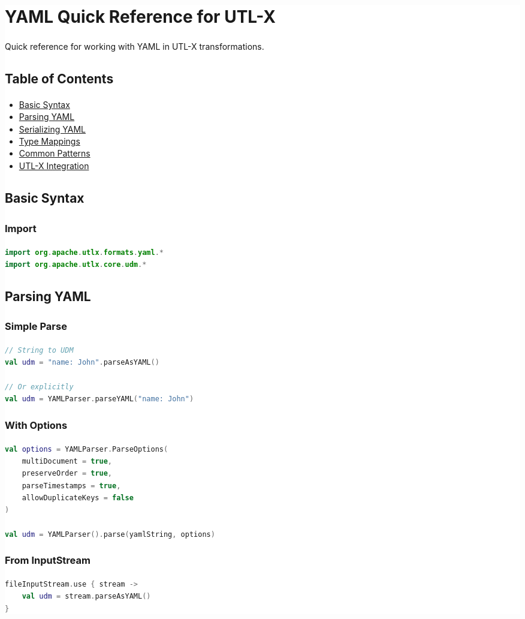 # YAML Quick Reference for UTL-X

Quick reference for working with YAML in UTL-X transformations.

## Table of Contents

- [Basic Syntax](#basic-syntax)
- [Parsing YAML](#parsing-yaml)
- [Serializing YAML](#serializing-yaml)
- [Type Mappings](#type-mappings)
- [Common Patterns](#common-patterns)
- [UTL-X Integration](#utl-x-integration)

## Basic Syntax

### Import

```kotlin
import org.apache.utlx.formats.yaml.*
import org.apache.utlx.core.udm.*
```

## Parsing YAML

### Simple Parse

```kotlin
// String to UDM
val udm = "name: John".parseAsYAML()

// Or explicitly
val udm = YAMLParser.parseYAML("name: John")
```

### With Options

```kotlin
val options = YAMLParser.ParseOptions(
    multiDocument = true,
    preserveOrder = true,
    parseTimestamps = true,
    allowDuplicateKeys = false
)

val udm = YAMLParser().parse(yamlString, options)
```

### From InputStream

```kotlin
fileInputStream.use { stream ->
    val udm = stream.parseAsYAML()
}
```
